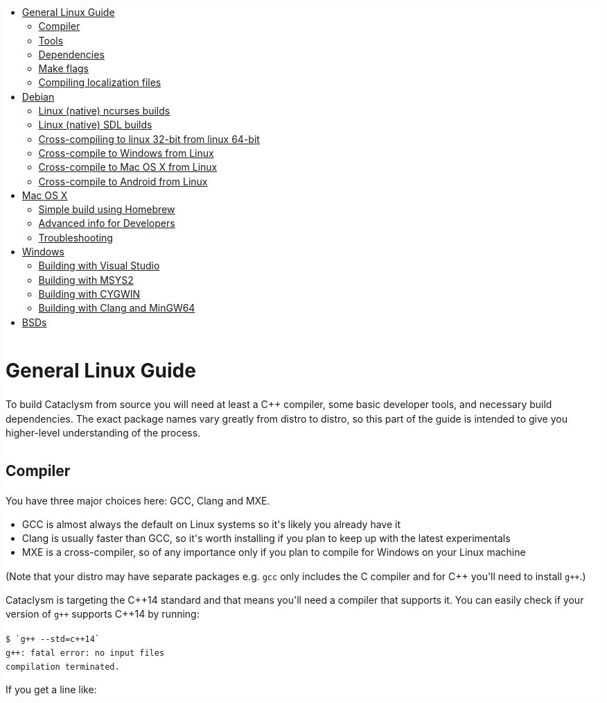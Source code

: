 * [General Linux Guide](#general-linux-guide)
  * [Compiler](#compiler)
  * [Tools](#tools)
  * [Dependencies](#dependencies)
  * [Make flags](#make-flags)
  * [Compiling localization files](#compiling-localization-files)
* [Debian](#debian)
  * [Linux (native) ncurses builds](#linux-native-ncurses-builds)
  * [Linux (native) SDL builds](#linux-native-sdl-builds)
  * [Cross-compiling to linux 32-bit from linux 64-bit](#cross-compiling-to-linux-32-bit-from-linux-64-bit)
  * [Cross-compile to Windows from Linux](#cross-compile-to-windows-from-linux)
  * [Cross-compile to Mac OS X from Linux](#cross-compile-to-mac-os-x-from-linux)
  * [Cross-compile to Android from Linux](#cross-compile-to-android-from-linux)
* [Mac OS X](#mac-os-x)
  * [Simple build using Homebrew](#simple-build-using-homebrew)
  * [Advanced info for Developers](#advanced-info-for-developers)
  * [Troubleshooting](#mac-os-x-troubleshooting)
* [Windows](#windows)
  * [Building with Visual Studio](#building-with-visual-studio)
  * [Building with MSYS2](#building-with-msys2)
  * [Building with CYGWIN](#building-with-cygwin)
  * [Building with Clang and MinGW64](#building-with-clang-and-mingw64)
* [BSDs](#bsds)

# General Linux Guide

To build Cataclysm from source you will need at least a C++ compiler, some basic developer tools, and necessary build dependencies. The exact package names vary greatly from distro to distro, so this part of the guide is intended to give you higher-level understanding of the process.

## Compiler

You have three major choices here: GCC, Clang and MXE.

  * GCC is almost always the default on Linux systems so it's likely you already have it
  * Clang is usually faster than GCC, so it's worth installing if you plan to keep up with the latest experimentals
  * MXE is a cross-compiler, so of any importance only if you plan to compile for Windows on your Linux machine

(Note that your distro may have separate packages e.g. `gcc` only includes the C compiler and for C++ you'll need to install `g++`.)

Cataclysm is targeting the C++14 standard and that means you'll need a compiler that supports it. You can easily check if your version of `g++` supports C++14 by running:

    $ `g++ --std=c++14`
    g++: fatal error: no input files
    compilation terminated.

If you get a line like:
